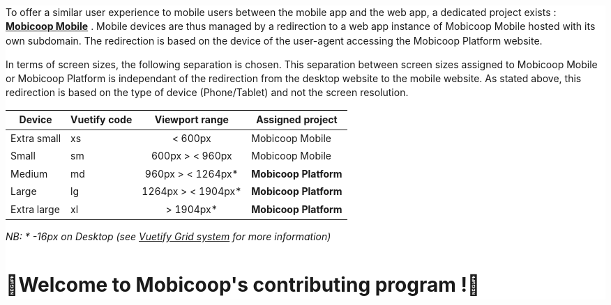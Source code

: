 To offer a similar user experience to mobile users between the mobile app and the web app, a dedicated project exists : **[Mobicoop Mobile](https://gitlab.com/mobicoop/mobicoop-mobile)** .
Mobile devices are thus managed by a redirection to a web app instance of Mobicoop Mobile hosted with its own subdomain. The redirection is based on the device of the user-agent accessing the Mobicoop Platform website.

In terms of screen sizes, the following separation is chosen. This separation between screen sizes assigned to Mobicoop Mobile or Mobicoop Platform is independant of the redirection from the desktop website to the mobile website. As stated above, this redirection is based on the type of device (Phone/Tablet) and not the screen resolution.

| Device      | Vuetify code |   Viewport range    | Assigned project      |
| ----------- | ------------ | :-----------------: | --------------------- |
| Extra small | xs           |       < 600px       | Mobicoop Mobile       |
| Small       | sm           |   600px > < 960px   | Mobicoop Mobile       |
| Medium      | md           | 960px > < 1264px\*  | **Mobicoop Platform** |
| Large       | lg           | 1264px > < 1904px\* | **Mobicoop Platform** |
| Extra large | xl           |     > 1904px\*      | **Mobicoop Platform** |

_NB: \* -16px on Desktop (see [Vuetify Grid system](https://vuetifyjs.com/en/components/grids) for more information)_

# 🎉Welcome to Mobicoop's contributing program !🎉
